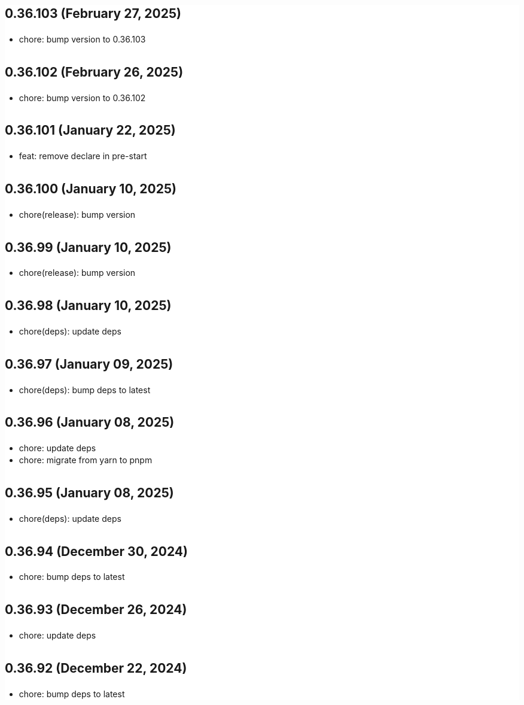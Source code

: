 ## 0.36.103 (February 27, 2025)

- chore: bump version to 0.36.103

## 0.36.102 (February 26, 2025)

- chore: bump version to 0.36.102

## 0.36.101 (January 22, 2025)

- feat: remove declare in pre-start

## 0.36.100 (January 10, 2025)

- chore(release): bump version

## 0.36.99 (January 10, 2025)

- chore(release): bump version

## 0.36.98 (January 10, 2025)

- chore(deps): update deps

## 0.36.97 (January 09, 2025)

- chore(deps): bump deps to latest

## 0.36.96 (January 08, 2025)

- chore: update deps
- chore: migrate from yarn to pnpm

## 0.36.95 (January 08, 2025)

- chore(deps): update deps

## 0.36.94 (December 30, 2024)

- chore: bump deps to latest

## 0.36.93 (December 26, 2024)

- chore: update deps

## 0.36.92 (December 22, 2024)

- chore: bump deps to latest
